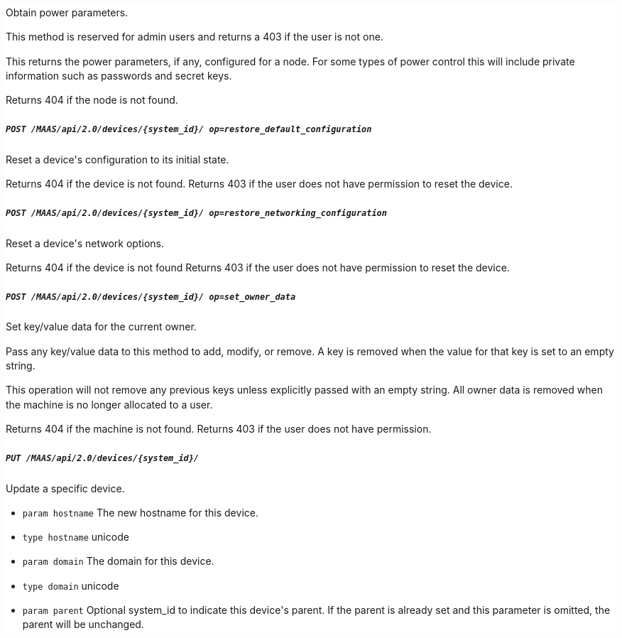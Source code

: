 Obtain power parameters.

This method is reserved for admin users and returns a 403 if the user is not
one.

This returns the power parameters, if any, configured for a node. For some
types of power control this will include private information such as passwords
and secret keys.

Returns 404 if the node is not found.

##### `POST /MAAS/api/2.0/devices/{system_id}/ op=restore_default_configuration`

Reset a device's configuration to its initial state.

Returns 404 if the device is not found. Returns 403 if the user does not have
permission to reset the device.

##### `POST /MAAS/api/2.0/devices/{system_id}/ op=restore_networking_configuration`

Reset a device's network options.

Returns 404 if the device is not found Returns 403 if the user does not have
permission to reset the device.

##### `POST /MAAS/api/2.0/devices/{system_id}/ op=set_owner_data`

Set key/value data for the current owner.

Pass any key/value data to this method to add, modify, or remove. A key is
removed when the value for that key is set to an empty string.

This operation will not remove any previous keys unless explicitly passed with
an empty string. All owner data is removed when the machine is no longer
allocated to a user.

Returns 404 if the machine is not found. Returns 403 if the user does not have
permission.

##### `PUT /MAAS/api/2.0/devices/{system_id}/`

Update a specific device.

- `param hostname`
   The new hostname for this device.

- `type hostname`
   unicode

- `param domain`
   The domain for this device.

- `type domain`
   unicode

- `param parent`
   Optional system_id to indicate this device's parent.
   If the parent is already set and this parameter is omitted, the parent
   will be unchanged.
